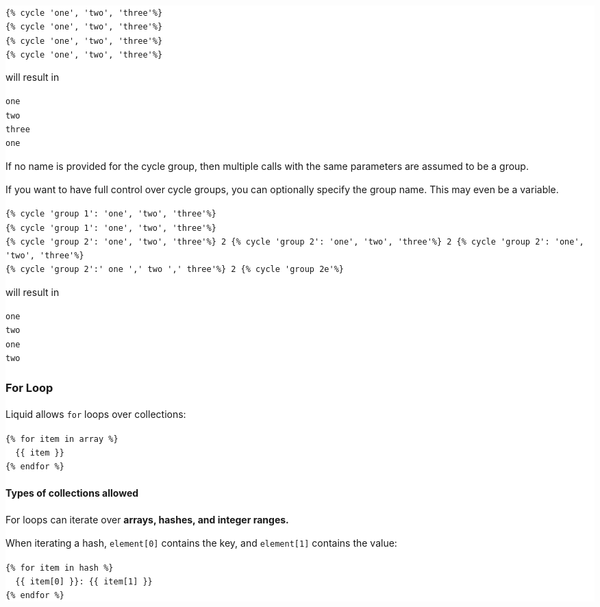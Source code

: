 ```liquid
{% cycle 'one', 'two', 'three'%}
{% cycle 'one', 'two', 'three'%}
{% cycle 'one', 'two', 'three'%}
{% cycle 'one', 'two', 'three'%}
```

will result in

```plain
one
two
three
one
```

If no name is provided for the cycle group, then multiple calls with the same parameters are assumed to be a group.

If you want to have full control over cycle groups, you can optionally specify the group name. This may even be a variable.

```liquid
{% cycle 'group 1': 'one', 'two', 'three'%}
{% cycle 'group 1': 'one', 'two', 'three'%}
{% cycle 'group 2': 'one', 'two', 'three'%} 2 {% cycle 'group 2': 'one', 'two', 'three'%} 2 {% cycle 'group 2': 'one', 'two', 'three'%}
{% cycle 'group 2':' one ',' two ',' three'%} 2 {% cycle 'group 2e'%}
```

will result in

```text
one
two
one
two
```

### For Loop

Liquid allows `for` loops over collections:

```liquid
{% for item in array %}
  {{ item }}
{% endfor %}
```

#### Types of collections allowed

For loops can iterate over **arrays, hashes, and integer ranges.**

When iterating a hash, `element[0]` contains the key, and `element[1]` contains the value:

```liquid
{% for item in hash %}
  {{ item[0] }}: {{ item[1] }}
{% endfor %}
```
